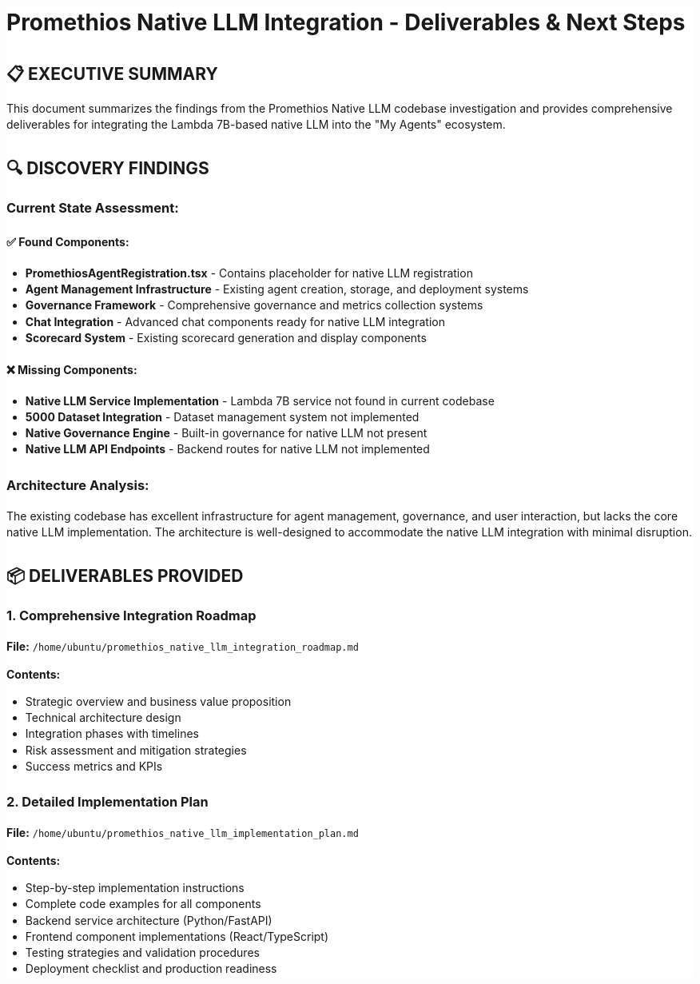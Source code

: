 # Promethios Native LLM Integration - Deliverables & Next Steps

## 📋 **EXECUTIVE SUMMARY**

This document summarizes the findings from the Promethios Native LLM codebase investigation and provides comprehensive deliverables for integrating the Lambda 7B-based native LLM into the "My Agents" ecosystem.

## 🔍 **DISCOVERY FINDINGS**

### **Current State Assessment:**

#### **✅ Found Components:**
- **PromethiosAgentRegistration.tsx** - Contains placeholder for native LLM registration
- **Agent Management Infrastructure** - Existing agent creation, storage, and deployment systems
- **Governance Framework** - Comprehensive governance and metrics collection systems
- **Chat Integration** - Advanced chat components ready for native LLM integration
- **Scorecard System** - Existing scorecard generation and display components

#### **❌ Missing Components:**
- **Native LLM Service Implementation** - Lambda 7B service not found in current codebase
- **5000 Dataset Integration** - Dataset management system not implemented
- **Native Governance Engine** - Built-in governance for native LLM not present
- **Native LLM API Endpoints** - Backend routes for native LLM not implemented

### **Architecture Analysis:**
The existing codebase has excellent infrastructure for agent management, governance, and user interaction, but lacks the core native LLM implementation. The architecture is well-designed to accommodate the native LLM integration with minimal disruption.

## 📦 **DELIVERABLES PROVIDED**

### **1. Comprehensive Integration Roadmap**
**File:** `/home/ubuntu/promethios_native_llm_integration_roadmap.md`

**Contents:**
- Strategic overview and business value proposition
- Technical architecture design
- Integration phases with timelines
- Risk assessment and mitigation strategies
- Success metrics and KPIs

### **2. Detailed Implementation Plan**
**File:** `/home/ubuntu/promethios_native_llm_implementation_plan.md`

**Contents:**
- Step-by-step implementation instructions
- Complete code examples for all components
- Backend service architecture (Python/FastAPI)
- Frontend component implementations (React/TypeScript)
- Testing strategies and validation procedures
- Deployment checklist and production readiness
